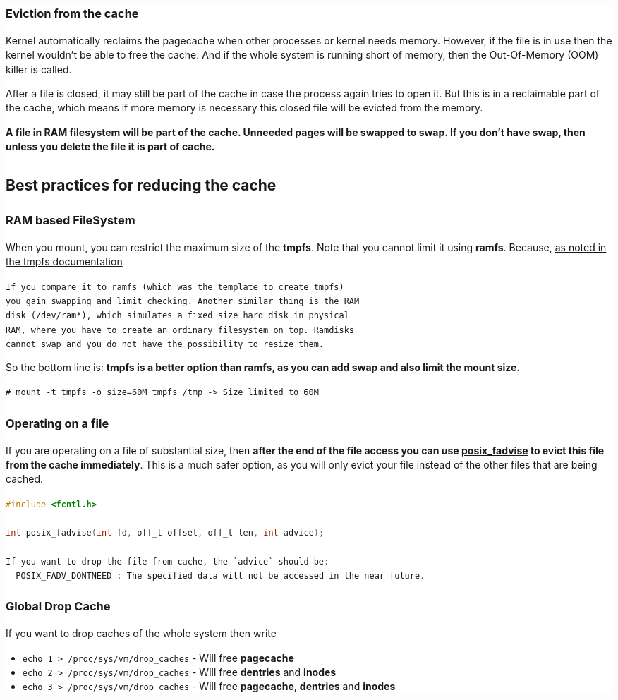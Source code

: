 ### Eviction from the cache

Kernel automatically reclaims the pagecache when other processes or kernel needs memory. However, if the file is in use then the kernel wouldn’t be able to free the cache. And if the whole system is running short of memory, then the Out-Of-Memory (OOM) killer is called.

After a file is closed, it may still be part of the cache in case the process again tries to open it. But this is in a reclaimable part of the cache, which means if more memory is necessary this closed file will be evicted from the memory.

**A file in RAM filesystem will be part of the cache. Unneeded pages will be swapped to swap. If you don’t have swap, then unless you delete the file it is part of cache.**

## Best practices for reducing the cache

### RAM based FileSystem

When you mount, you can restrict the maximum size of the **tmpfs**. Note that you cannot limit it using **ramfs**. Because, [as noted in the tmpfs documentation](https://www.kernel.org/doc/Documentation/filesystems/tmpfs.txt)
```shell
If you compare it to ramfs (which was the template to create tmpfs)
you gain swapping and limit checking. Another similar thing is the RAM
disk (/dev/ram*), which simulates a fixed size hard disk in physical
RAM, where you have to create an ordinary filesystem on top. Ramdisks
cannot swap and you do not have the possibility to resize them. 
```
So the bottom line is: **tmpfs is a better option than ramfs, as you can add swap and also limit the mount size.**
```shell
# mount -t tmpfs -o size=60M tmpfs /tmp -> Size limited to 60M
```

### Operating on a file

If you are operating on a file of substantial size, then **after the end of the file access you can use [posix_fadvise](https://linux.die.net/man/2/posix_fadvise) to evict this file from the cache immediately**. This is a much safer option, as you will only evict your file instead of the other files that are being cached.
```c
#include <fcntl.h>

int posix_fadvise(int fd, off_t offset, off_t len, int advice);

If you want to drop the file from cache, the `advice` should be:
  POSIX_FADV_DONTNEED : The specified data will not be accessed in the near future.
```

### Global Drop Cache

If you want to drop caches of the whole system then write
- `echo 1 > /proc/sys/vm/drop_caches` - Will free **pagecache**
- `echo 2 > /proc/sys/vm/drop_caches` - Will free **dentries** and **inodes**
- `echo 3 > /proc/sys/vm/drop_caches` - Will free **pagecache**, **dentries** and **inodes**
